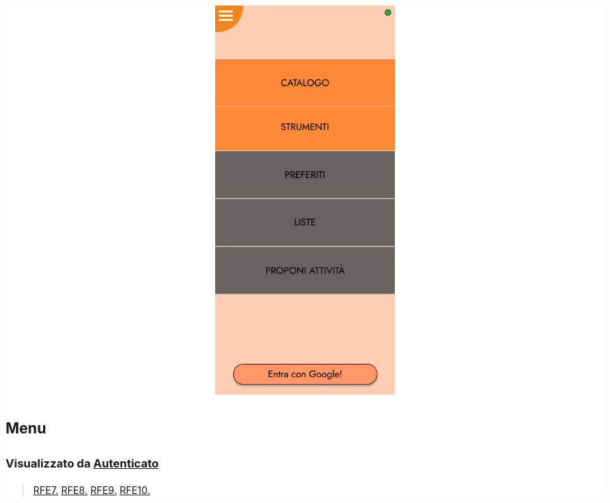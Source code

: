 <center><img alt="Menu visualizzato da Anonimo" src="D1/img/RFE/menu-anonimo.png" width="30%"/></center>

## Menu
### Visualizzato da [Autenticato](#autenticato)
> [RFE7.](#rfe7)
> [RFE8.](#rfe8)
> [RFE9.](#rfe9)
> [RFE10.](#rfe10)
